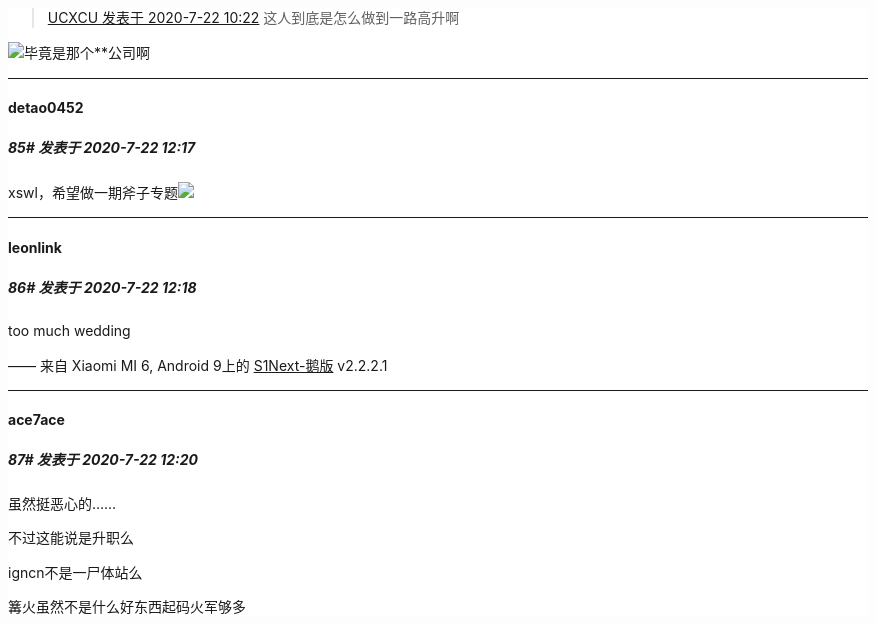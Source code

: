 

<blockquote><a href="httphttps://bbs.saraba1st.com/2b/forum.php?mod=redirect&amp;goto=findpost&amp;pid=48181197&amp;ptid=1950514" target="_blank">UCXCU 发表于 2020-7-22 10:22</a>
这人到底是怎么做到一路高升啊</blockquote>
<img src="https://static.saraba1st.com/image/smiley/face2017/067.png" referrerpolicy="no-referrer">毕竟是那个**公司啊







*****

####  detao0452  
##### 85#       发表于 2020-7-22 12:17




xswl，希望做一期斧子专题<img src="https://static.saraba1st.com/image/smiley/face2017/034.png" referrerpolicy="no-referrer">







*****

####  leonlink  
##### 86#       发表于 2020-7-22 12:18




too much wedding

—— 来自 Xiaomi MI 6, Android 9上的 [S1Next-鹅版](https://github.com/ykrank/S1-Next/releases) v2.2.2.1







*****

####  ace7ace  
##### 87#       发表于 2020-7-22 12:20




虽然挺恶心的……

不过这能说是升职么

igncn不是一尸体站么

篝火虽然不是什么好东西起码火军够多






